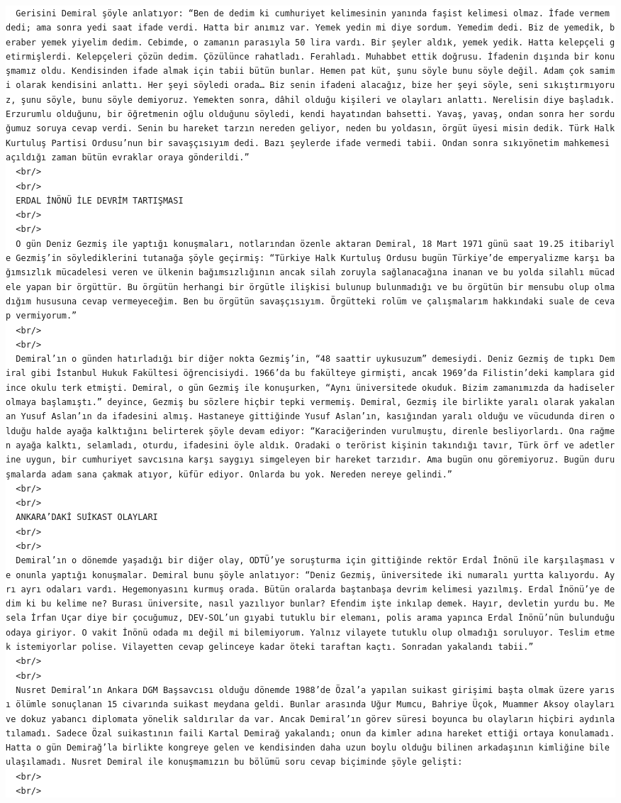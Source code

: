       Gerisini Demiral şöyle anlatıyor: “Ben de dedim ki cumhuriyet kelimesinin yanında faşist kelimesi olmaz. İfade vermem dedi; ama sonra yedi saat ifade verdi. Hatta bir anımız var. Yemek yedin mi diye sordum. Yemedim dedi. Biz de yemedik, beraber yemek yiyelim dedim. Cebimde, o zamanın parasıyla 50 lira vardı. Bir şeyler aldık, yemek yedik. Hatta kelepçeli getirmişlerdi. Kelepçeleri çözün dedim. Çözülünce rahatladı. Ferahladı. Muhabbet ettik doğrusu. İfadenin dışında bir konuşmamız oldu. Kendisinden ifade almak için tabii bütün bunlar. Hemen pat küt, şunu söyle bunu söyle değil. Adam çok samimi olarak kendisini anlattı. Her şeyi söyledi orada… Biz senin ifadeni alacağız, bize her şeyi söyle, seni sıkıştırmıyoruz, şunu söyle, bunu söyle demiyoruz. Yemekten sonra, dâhil olduğu kişileri ve olayları anlattı. Nerelisin diye başladık. Erzurumlu olduğunu, bir öğretmenin oğlu olduğunu söyledi, kendi hayatından bahsetti. Yavaş, yavaş, ondan sonra her sorduğumuz soruya cevap verdi. Senin bu hareket tarzın nereden geliyor, neden bu yoldasın, örgüt üyesi misin dedik. Türk Halk Kurtuluş Partisi Ordusu’nun bir savaşçısıyım dedi. Bazı şeylerde ifade vermedi tabii. Ondan sonra sıkıyönetim mahkemesi açıldığı zaman bütün evraklar oraya gönderildi.”
      <br/>
      <br/>
      ERDAL İNÖNÜ İLE DEVRİM TARTIŞMASI
      <br/>
      <br/>
      O gün Deniz Gezmiş ile yaptığı konuşmaları, notlarından özenle aktaran Demiral, 18 Mart 1971 günü saat 19.25 itibariyle Gezmiş’in söylediklerini tutanağa şöyle geçirmiş: “Türkiye Halk Kurtuluş Ordusu bugün Türkiye’de emperyalizme karşı bağımsızlık mücadelesi veren ve ülkenin bağımsızlığının ancak silah zoruyla sağlanacağına inanan ve bu yolda silahlı mücadele yapan bir örgüttür. Bu örgütün herhangi bir örgütle ilişkisi bulunup bulunmadığı ve bu örgütün bir mensubu olup olmadığım hususuna cevap vermeyeceğim. Ben bu örgütün savaşçısıyım. Örgütteki rolüm ve çalışmalarım hakkındaki suale de cevap vermiyorum.”
      <br/>
      <br/>
      Demiral’ın o günden hatırladığı bir diğer nokta Gezmiş’in, “48 saattir uykusuzum” demesiydi. Deniz Gezmiş de tıpkı Demiral gibi İstanbul Hukuk Fakültesi öğrencisiydi. 1966’da bu fakülteye girmişti, ancak 1969’da Filistin’deki kamplara gidince okulu terk etmişti. Demiral, o gün Gezmiş ile konuşurken, “Aynı üniversitede okuduk. Bizim zamanımızda da hadiseler olmaya başlamıştı.” deyince, Gezmiş bu sözlere hiçbir tepki vermemiş. Demiral, Gezmiş ile birlikte yaralı olarak yakalanan Yusuf Aslan’ın da ifadesini almış. Hastaneye gittiğinde Yusuf Aslan’ın, kasığından yaralı olduğu ve vücudunda diren olduğu halde ayağa kalktığını belirterek şöyle devam ediyor: “Karaciğerinden vurulmuştu, direnle besliyorlardı. Ona rağmen ayağa kalktı, selamladı, oturdu, ifadesini öyle aldık. Oradaki o terörist kişinin takındığı tavır, Türk örf ve adetlerine uygun, bir cumhuriyet savcısına karşı saygıyı simgeleyen bir hareket tarzıdır. Ama bugün onu göremiyoruz. Bugün duruşmalarda adam sana çakmak atıyor, küfür ediyor. Onlarda bu yok. Nereden nereye gelindi.”
      <br/>
      <br/>
      ANKARA’DAKİ SUİKAST OLAYLARI
      <br/>
      <br/>
      Demiral’ın o dönemde yaşadığı bir diğer olay, ODTÜ’ye soruşturma için gittiğinde rektör Erdal İnönü ile karşılaşması ve onunla yaptığı konuşmalar. Demiral bunu şöyle anlatıyor: “Deniz Gezmiş, üniversitede iki numaralı yurtta kalıyordu. Ayrı ayrı odaları vardı. Hegemonyasını kurmuş orada. Bütün oralarda baştanbaşa devrim kelimesi yazılmış. Erdal İnönü’ye dedim ki bu kelime ne? Burası üniversite, nasıl yazılıyor bunlar? Efendim işte inkılap demek. Hayır, devletin yurdu bu. Mesela İrfan Uçar diye bir çocuğumuz, DEV-SOL’un gıyabi tutuklu bir elemanı, polis arama yapınca Erdal İnönü’nün bulunduğu odaya giriyor. O vakit İnönü odada mı değil mi bilemiyorum. Yalnız vilayete tutuklu olup olmadığı soruluyor. Teslim etmek istemiyorlar polise. Vilayetten cevap gelinceye kadar öteki taraftan kaçtı. Sonradan yakalandı tabii.”
      <br/>
      <br/>
      Nusret Demiral’ın Ankara DGM Başsavcısı olduğu dönemde 1988’de Özal’a yapılan suikast girişimi başta olmak üzere yarısı ölümle sonuçlanan 15 civarında suikast meydana geldi. Bunlar arasında Uğur Mumcu, Bahriye Üçok, Muammer Aksoy olayları ve dokuz yabancı diplomata yönelik saldırılar da var. Ancak Demiral’ın görev süresi boyunca bu olayların hiçbiri aydınlatılamadı. Sadece Özal suikastının faili Kartal Demirağ yakalandı; onun da kimler adına hareket ettiği ortaya konulamadı. Hatta o gün Demirağ’la birlikte kongreye gelen ve kendisinden daha uzun boylu olduğu bilinen arkadaşının kimliğine bile ulaşılamadı. Nusret Demiral ile konuşmamızın bu bölümü soru cevap biçiminde şöyle gelişti:
      <br/>
      <br/>